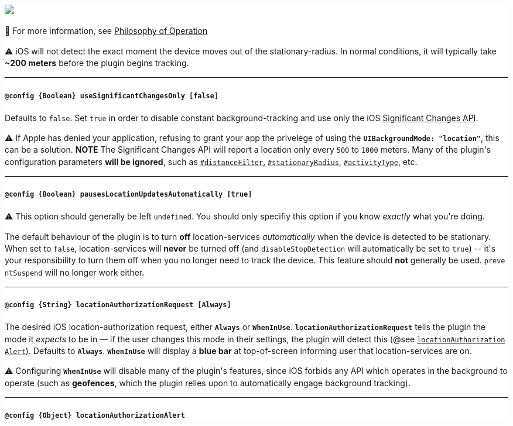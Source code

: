 ![](https://dl.dropboxusercontent.com/s/vnio90swhs6xmqm/screenshot-ios-stationary-exit.png?dl=1)

:blue_book: For more information, see [Philosophy of Operation](../../../wiki/Philosophy-of-Operation)

:warning: iOS will not detect the exact moment the device moves out of the stationary-radius.  In normal conditions, it will typically take **~200 meters** before the plugin begins tracking.  

------------------------------------------------------------------------------

#### `@config {Boolean} useSignificantChangesOnly [false]`

Defaults to `false`.  Set `true` in order to disable constant background-tracking and use only the iOS [Significant Changes API](https://developer.apple.com/reference/corelocation/cllocationmanager/1423531-startmonitoringsignificantlocati?language=objc).  

:warning: If Apple has denied your application, refusing to grant your app the privelege of using the **`UIBackgroundMode: "location"`**, this can be a solution.  **NOTE** The Significant Changes API will report a location only every `500` to `1000` meters.  Many of the plugin's configuration parameters **will be ignored**, such as [`#distanceFilter`](#config-integer-distancefilter), [`#stationaryRadius`](#config-integer-stationaryradius-meters), [`#activityType`](#config-string-activitytype-automotivenavigation-othernavigation-fitness-other), etc.

------------------------------------------------------------------------------

#### `@config {Boolean} pausesLocationUpdatesAutomatically [true]`

:warning: This option should generally be left `undefined`.  You should only specifiy this option if you know *exactly* what you're doing.

The default behaviour of the plugin is to turn **off** location-services *automatically* when the device is detected to be stationary.  When set to `false`, location-services will **never** be turned off (and `disableStopDetection` will automatically be set to `true`) -- it's your responsibility to turn them off when you no longer need to track the device.  This feature should **not** generally be used.  `preventSuspend` will no longer work either.

------------------------------------------------------------------------------

#### `@config {String} locationAuthorizationRequest [Always]`

The desired iOS location-authorization request, either **`Always`** or **`WhenInUse`**.  **`locationAuthorizationRequest`** tells the plugin the mode it *expects* to be in &mdash; if the user changes this mode in their settings, the plugin will detect this (@see [`locationAuthorizationAlert`](#config-object-locationauthorizationalert)).  Defaults to **`Always`**.  **`WhenInUse`** will display a **blue bar** at top-of-screen informing user that location-services are on.

:warning: Configuring **`WhenInUse`** will disable many of the plugin's features, since iOS forbids any API which operates in the background to operate (such as **geofences**, which the plugin relies upon to automatically engage background tracking).

------------------------------------------------------------------------------

#### `@config {Object} locationAuthorizationAlert`
